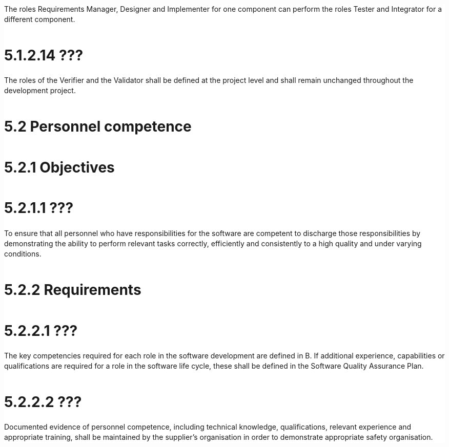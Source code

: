 

The roles Requirements Manager, Designer and Implementer for one component can perform the roles Tester and Integrator for a different component.



# 5.1.2.14 ???



The roles of the Verifier and the Validator shall be defined at the project level and shall remain unchanged throughout the development project.



# 5.2 Personnel competence



# 5.2.1 Objectives



# 5.2.1.1 ???



To ensure that all personnel who have responsibilities for the software are competent to discharge those responsibilities by demonstrating the ability to perform relevant tasks correctly, efficiently and consistently to a high quality and under varying conditions.



# 5.2.2 Requirements



# 5.2.2.1 ???



The key competencies required for each role in the software development are defined in B. If additional experience, capabilities or qualifications are required for a role in the software life cycle, these shall be defined in the Software Quality Assurance Plan.



# 5.2.2.2 ???



Documented evidence of personnel competence, including technical knowledge, qualifications, relevant experience and appropriate training, shall be maintained by the supplier’s organisation in order to demonstrate appropriate safety organisation.
